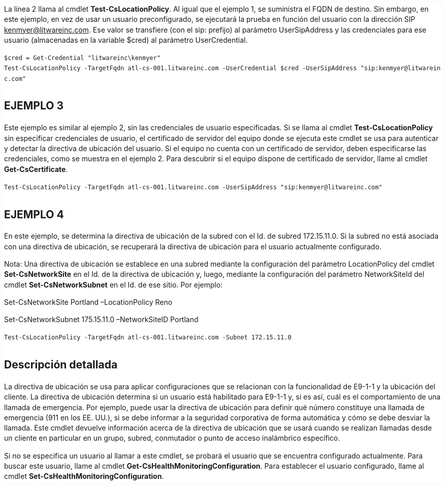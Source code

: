 La línea 2 llama al cmdlet **Test-CsLocationPolicy**. Al igual que el ejemplo 1, se suministra el FQDN de destino. Sin embargo, en este ejemplo, en vez de usar un usuario preconfigurado, se ejecutará la prueba en función del usuario con la dirección SIP kenmyer@litwareinc.com. Ese valor se transfiere (con el sip: prefijo) al parámetro UserSipAddress y las credenciales para ese usuario (almacenadas en la variable $cred) al parámetro UserCredential.

    $cred = Get-Credential "litwareinc\kenmyer"
    Test-CsLocationPolicy -TargetFqdn atl-cs-001.litwareinc.com -UserCredential $cred -UserSipAddress "sip:kenmyer@litwareinc.com"

## EJEMPLO 3

Este ejemplo es similar al ejemplo 2, sin las credenciales de usuario especificadas. Si se llama al cmdlet **Test-CsLocationPolicy** sin especificar credenciales de usuario, el certificado de servidor del equipo donde se ejecuta este cmdlet se usa para autenticar y detectar la directiva de ubicación del usuario. Si el equipo no cuenta con un certificado de servidor, deben especificarse las credenciales, como se muestra en el ejemplo 2. Para descubrir si el equipo dispone de certificado de servidor, llame al cmdlet **Get-CsCertificate**.

    Test-CsLocationPolicy -TargetFqdn atl-cs-001.litwareinc.com -UserSipAddress "sip:kenmyer@litwareinc.com"

## EJEMPLO 4

En este ejemplo, se determina la directiva de ubicación de la subred con el Id. de subred 172.15.11.0. Si la subred no está asociada con una directiva de ubicación, se recuperará la directiva de ubicación para el usuario actualmente configurado.

Nota: Una directiva de ubicación se establece en una subred mediante la configuración del parámetro LocationPolicy del cmdlet **Set-CsNetworkSite** en el Id. de la directiva de ubicación y, luego, mediante la configuración del parámetro NetworkSiteId del cmdlet **Set-CsNetworkSubnet** en el Id. de ese sitio. Por ejemplo:

Set-CsNetworkSite Portland –LocationPolicy Reno

Set-CsNetworkSubnet 175.15.11.0 –NetworkSiteID Portland

    Test-CsLocationPolicy -TargetFqdn atl-cs-001.litwareinc.com -Subnet 172.15.11.0

## Descripción detallada

La directiva de ubicación se usa para aplicar configuraciones que se relacionan con la funcionalidad de E9-1-1 y la ubicación del cliente. La directiva de ubicación determina si un usuario está habilitado para E9-1-1 y, si es así, cuál es el comportamiento de una llamada de emergencia. Por ejemplo, puede usar la directiva de ubicación para definir qué número constituye una llamada de emergencia (911 en los EE. UU.), si se debe informar a la seguridad corporativa de forma automática y cómo se debe desviar la llamada. Este cmdlet devuelve información acerca de la directiva de ubicación que se usará cuando se realizan llamadas desde un cliente en particular en un grupo, subred, conmutador o punto de acceso inalámbrico específico.

Si no se especifica un usuario al llamar a este cmdlet, se probará el usuario que se encuentra configurado actualmente. Para buscar este usuario, llame al cmdlet **Get-CsHealthMonitoringConfiguration**. Para establecer el usuario configurado, llame al cmdlet **Set-CsHealthMonitoringConfiguration**.
